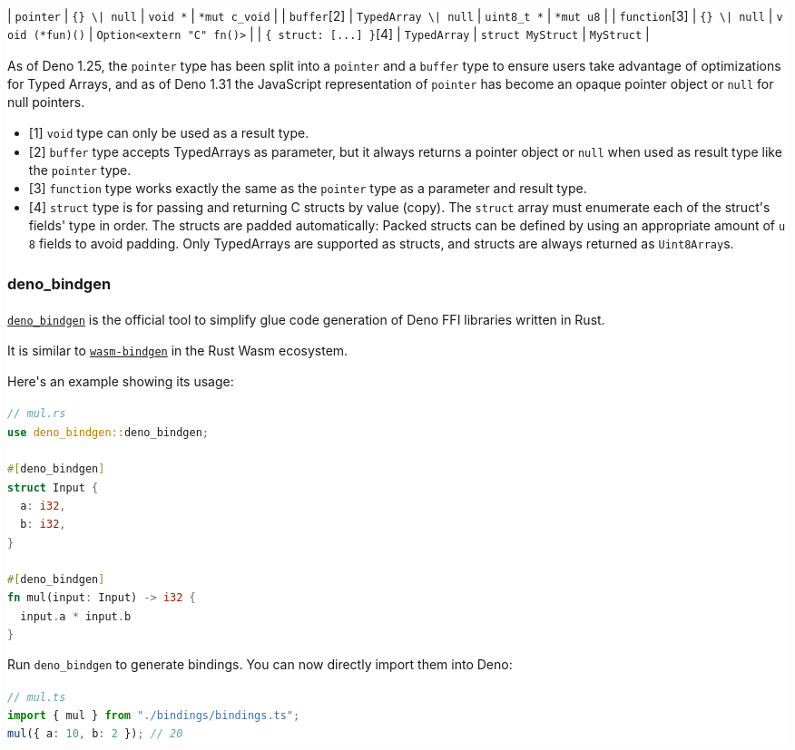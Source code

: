 | `pointer`              | `{} \| null`         | `void *`                 | `*mut c_void`             |
| `buffer`[2]            | `TypedArray \| null` | `uint8_t *`              | `*mut u8`                 |
| `function`[3]          | `{} \| null`         | `void (*fun)()`          | `Option<extern "C" fn()>` |
| `{ struct: [...] }`[4] | `TypedArray`         | `struct MyStruct`        | `MyStruct`                |

As of Deno 1.25, the `pointer` type has been split into a `pointer` and a
`buffer` type to ensure users take advantage of optimizations for Typed Arrays,
and as of Deno 1.31 the JavaScript representation of `pointer` has become an
opaque pointer object or `null` for null pointers.

- [1] `void` type can only be used as a result type.
- [2] `buffer` type accepts TypedArrays as parameter, but it always returns a
  pointer object or `null` when used as result type like the `pointer` type.
- [3] `function` type works exactly the same as the `pointer` type as a
  parameter and result type.
- [4] `struct` type is for passing and returning C structs by value (copy). The
  `struct` array must enumerate each of the struct's fields' type in order. The
  structs are padded automatically: Packed structs can be defined by using an
  appropriate amount of `u8` fields to avoid padding. Only TypedArrays are
  supported as structs, and structs are always returned as `Uint8Array`s.

### deno_bindgen

[`deno_bindgen`](https://github.com/denoland/deno_bindgen) is the official tool
to simplify glue code generation of Deno FFI libraries written in Rust.

It is similar to [`wasm-bindgen`](https://github.com/rustwasm/wasm-bindgen) in
the Rust Wasm ecosystem.

Here's an example showing its usage:

```rust
// mul.rs
use deno_bindgen::deno_bindgen;

#[deno_bindgen]
struct Input {
  a: i32,
  b: i32,
}

#[deno_bindgen]
fn mul(input: Input) -> i32 {
  input.a * input.b
}
```

Run `deno_bindgen` to generate bindings. You can now directly import them into
Deno:

```ts
// mul.ts
import { mul } from "./bindings/bindings.ts";
mul({ a: 10, b: 2 }); // 20
```
